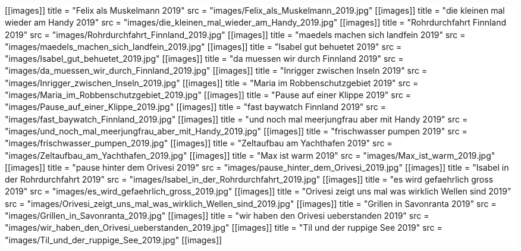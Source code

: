 [[images]]
title = "Felix als Muskelmann 2019"
src = "images/Felix_als_Muskelmann_2019.jpg"
[[images]]
title = "die kleinen mal wieder am Handy 2019"
src = "images/die_kleinen_mal_wieder_am_Handy_2019.jpg"
[[images]]
title = "Rohrdurchfahrt Finnland 2019"
src = "images/Rohrdurchfahrt_Finnland_2019.jpg"
[[images]]
title = "maedels machen sich landfein 2019"
src = "images/maedels_machen_sich_landfein_2019.jpg"
[[images]]
title = "Isabel gut behuetet 2019"
src = "images/Isabel_gut_behuetet_2019.jpg"
[[images]]
title = "da muessen wir durch Finnland 2019"
src = "images/da_muessen_wir_durch_Finnland_2019.jpg"
[[images]]
title = "Inrigger zwischen Inseln 2019"
src = "images/Inrigger_zwischen_Inseln_2019.jpg"
[[images]]
title = "Maria im Robbenschutzgebiet 2019"
src = "images/Maria_im_Robbenschutzgebiet_2019.jpg"
[[images]]
title = "Pause auf einer Klippe 2019"
src = "images/Pause_auf_einer_Klippe_2019.jpg"
[[images]]
title = "fast baywatch Finnland 2019"
src = "images/fast_baywatch_Finnland_2019.jpg"
[[images]]
title = "und noch mal meerjungfrau aber mit Handy 2019"
src = "images/und_noch_mal_meerjungfrau_aber_mit_Handy_2019.jpg"
[[images]]
title = "frischwasser pumpen 2019"
src = "images/frischwasser_pumpen_2019.jpg"
[[images]]
title = "Zeltaufbau am Yachthafen 2019"
src = "images/Zeltaufbau_am_Yachthafen_2019.jpg"
[[images]]
title = "Max ist warm 2019"
src = "images/Max_ist_warm_2019.jpg"
[[images]]
title = "pause hinter dem Orivesi 2019"
src = "images/pause_hinter_dem_Orivesi_2019.jpg"
[[images]]
title = "Isabel in der Rohrdurchfahrt 2019"
src = "images/Isabel_in_der_Rohrdurchfahrt_2019.jpg"
[[images]]
title = "es wird gefaehrlich gross 2019"
src = "images/es_wird_gefaehrlich_gross_2019.jpg"
[[images]]
title = "Orivesi zeigt uns mal was wirklich Wellen sind 2019"
src = "images/Orivesi_zeigt_uns_mal_was_wirklich_Wellen_sind_2019.jpg"
[[images]]
title = "Grillen in Savonranta 2019"
src = "images/Grillen_in_Savonranta_2019.jpg"
[[images]]
title = "wir haben den Orivesi ueberstanden 2019"
src = "images/wir_haben_den_Orivesi_ueberstanden_2019.jpg"
[[images]]
title = "Til und der ruppige See 2019"
src = "images/Til_und_der_ruppige_See_2019.jpg"
[[images]]